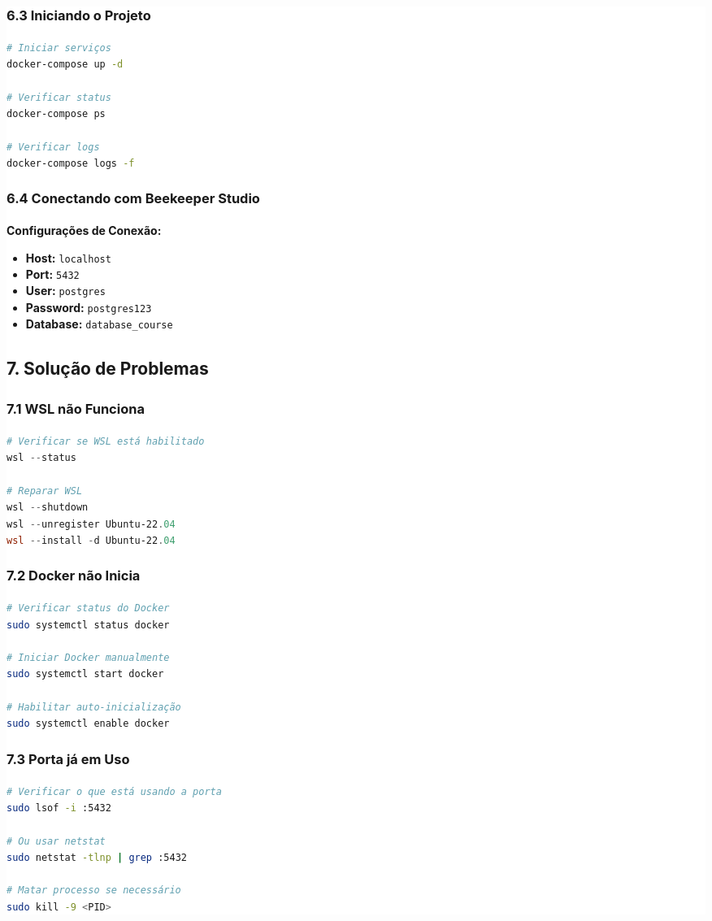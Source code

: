 ### 6.3 Iniciando o Projeto

```bash
# Iniciar serviços
docker-compose up -d

# Verificar status
docker-compose ps

# Verificar logs
docker-compose logs -f
```

### 6.4 Conectando com Beekeeper Studio

**Configurações de Conexão:**

- **Host:** `localhost`
- **Port:** `5432`
- **User:** `postgres`
- **Password:** `postgres123`
- **Database:** `database_course`

## 7. Solução de Problemas

### 7.1 WSL não Funciona

```powershell
# Verificar se WSL está habilitado
wsl --status

# Reparar WSL
wsl --shutdown
wsl --unregister Ubuntu-22.04
wsl --install -d Ubuntu-22.04
```

### 7.2 Docker não Inicia

```bash
# Verificar status do Docker
sudo systemctl status docker

# Iniciar Docker manualmente
sudo systemctl start docker

# Habilitar auto-inicialização
sudo systemctl enable docker
```

### 7.3 Porta já em Uso

```bash
# Verificar o que está usando a porta
sudo lsof -i :5432

# Ou usar netstat
sudo netstat -tlnp | grep :5432

# Matar processo se necessário
sudo kill -9 <PID>
```
